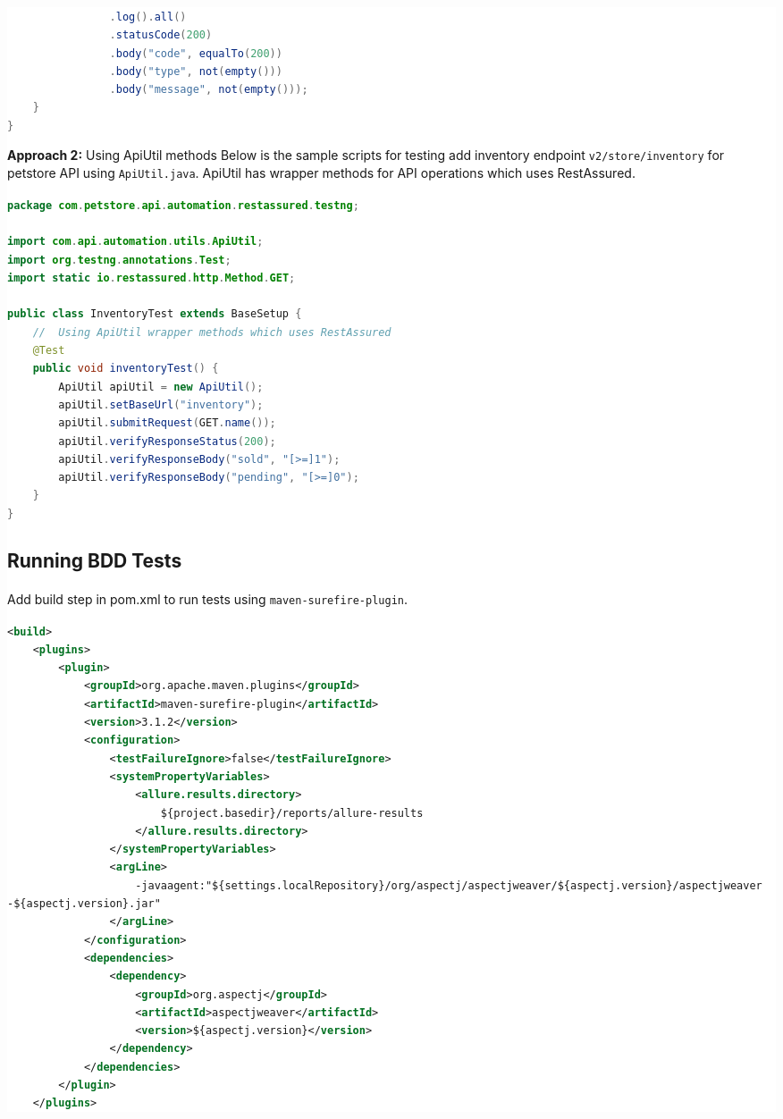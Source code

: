 ```java
                .log().all()
                .statusCode(200)
                .body("code", equalTo(200))
                .body("type", not(empty()))
                .body("message", not(empty()));
    }
}
```

**Approach 2:** Using ApiUtil methods
Below is the sample scripts for testing add inventory endpoint `v2/store/inventory` for petstore API using `ApiUtil.java`. ApiUtil has wrapper methods for API operations which uses RestAssured.
```java
package com.petstore.api.automation.restassured.testng;

import com.api.automation.utils.ApiUtil;
import org.testng.annotations.Test;
import static io.restassured.http.Method.GET;

public class InventoryTest extends BaseSetup {
    //  Using ApiUtil wrapper methods which uses RestAssured
    @Test
    public void inventoryTest() {
        ApiUtil apiUtil = new ApiUtil();
        apiUtil.setBaseUrl("inventory");
        apiUtil.submitRequest(GET.name());
        apiUtil.verifyResponseStatus(200);
        apiUtil.verifyResponseBody("sold", "[>=]1");
        apiUtil.verifyResponseBody("pending", "[>=]0");
    }
}
```

Running BDD Tests
-----
Add build step in pom.xml to run tests using `maven-surefire-plugin`.
```xml
<build>
    <plugins>
        <plugin>
            <groupId>org.apache.maven.plugins</groupId>
            <artifactId>maven-surefire-plugin</artifactId>
            <version>3.1.2</version>
            <configuration>
                <testFailureIgnore>false</testFailureIgnore>
                <systemPropertyVariables>
                    <allure.results.directory>
                        ${project.basedir}/reports/allure-results
                    </allure.results.directory>
                </systemPropertyVariables>
                <argLine>
                    -javaagent:"${settings.localRepository}/org/aspectj/aspectjweaver/${aspectj.version}/aspectjweaver-${aspectj.version}.jar"
                </argLine>
            </configuration>
            <dependencies>
                <dependency>
                    <groupId>org.aspectj</groupId>
                    <artifactId>aspectjweaver</artifactId>
                    <version>${aspectj.version}</version>
                </dependency>
            </dependencies>
        </plugin>
    </plugins>
```